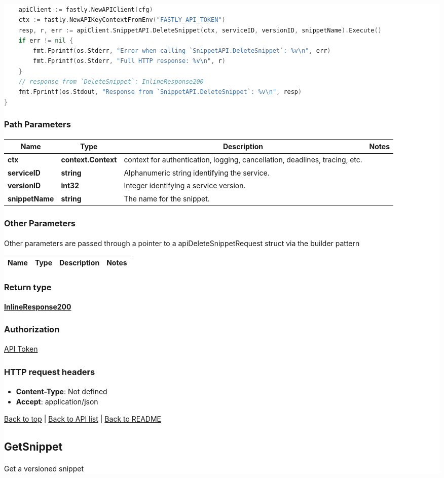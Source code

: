```go
    apiClient := fastly.NewAPIClient(cfg)
    ctx := fastly.NewAPIKeyContextFromEnv("FASTLY_API_TOKEN")
    resp, r, err := apiClient.SnippetAPI.DeleteSnippet(ctx, serviceID, versionID, snippetName).Execute()
    if err != nil {
        fmt.Fprintf(os.Stderr, "Error when calling `SnippetAPI.DeleteSnippet`: %v\n", err)
        fmt.Fprintf(os.Stderr, "Full HTTP response: %v\n", r)
    }
    // response from `DeleteSnippet`: InlineResponse200
    fmt.Fprintf(os.Stdout, "Response from `SnippetAPI.DeleteSnippet`: %v\n", resp)
}
```

### Path Parameters


Name | Type | Description  | Notes
------------- | ------------- | ------------- | -------------
**ctx** | **context.Context** | context for authentication, logging, cancellation, deadlines, tracing, etc.
**serviceID** | **string** | Alphanumeric string identifying the service. | 
**versionID** | **int32** | Integer identifying a service version. | 
**snippetName** | **string** | The name for the snippet. | 

### Other Parameters

Other parameters are passed through a pointer to a apiDeleteSnippetRequest struct via the builder pattern


Name | Type | Description  | Notes
------------- | ------------- | ------------- | -------------


### Return type

[**InlineResponse200**](InlineResponse200.md)

### Authorization

[API Token](https://developer.fastly.com/reference/api/#authentication)

### HTTP request headers

- **Content-Type**: Not defined
- **Accept**: application/json

[Back to top](#) | [Back to API list](../README.md#documentation-for-api-endpoints) | [Back to README](../README.md)


## GetSnippet

Get a versioned snippet
